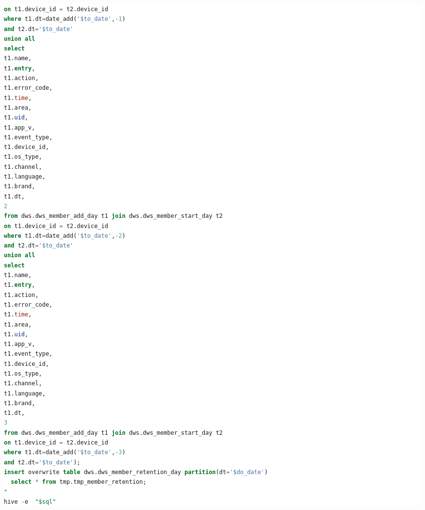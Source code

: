 ```sql
on t1.device_id = t2.device_id
where t1.dt=date_add('$to_date',-1)
and t2.dt='$to_date'
union all
select 
t1.name,
t1.entry,
t1.action,
t1.error_code,
t1.time,
t1.area,
t1.uid,
t1.app_v,
t1.event_type,
t1.device_id,
t1.os_type,
t1.channel,
t1.language,
t1.brand,
t1.dt,
2
from dws.dws_member_add_day t1 join dws.dws_member_start_day t2
on t1.device_id = t2.device_id
where t1.dt=date_add('$to_date',-2)
and t2.dt='$to_date'
union all
select 
t1.name,
t1.entry,
t1.action,
t1.error_code,
t1.time,
t1.area,
t1.uid,
t1.app_v,
t1.event_type,
t1.device_id,
t1.os_type,
t1.channel,
t1.language,
t1.brand,
t1.dt,
3
from dws.dws_member_add_day t1 join dws.dws_member_start_day t2
on t1.device_id = t2.device_id
where t1.dt=date_add('$to_date',-3)
and t2.dt='$to_date');
insert overwrite table dws.dws_member_retention_day partition(dt='$do_date')
  select * from tmp.tmp_member_retention;
"
hive -e  "$sql"
```
